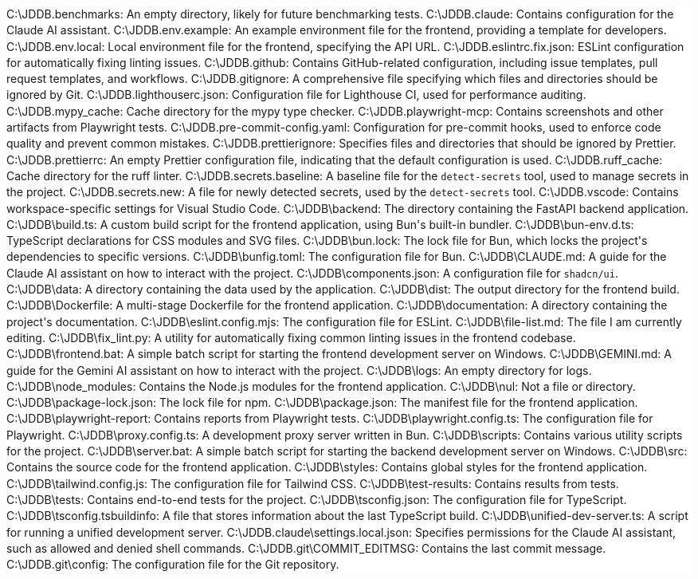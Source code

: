 C:\JDDB\.benchmarks: An empty directory, likely for future benchmarking tests.
C:\JDDB\.claude: Contains configuration for the Claude AI assistant.
C:\JDDB\.env.example: An example environment file for the frontend, providing a template for developers.
C:\JDDB\.env.local: Local environment file for the frontend, specifying the API URL.
C:\JDDB\.eslintrc.fix.json: ESLint configuration for automatically fixing linting issues.
C:\JDDB\.github: Contains GitHub-related configuration, including issue templates, pull request templates, and workflows.
C:\JDDB\.gitignore: A comprehensive file specifying which files and directories should be ignored by Git.
C:\JDDB\.lighthouserc.json: Configuration file for Lighthouse CI, used for performance auditing.
C:\JDDB\.mypy_cache: Cache directory for the mypy type checker.
C:\JDDB\.playwright-mcp: Contains screenshots and other artifacts from Playwright tests.
C:\JDDB\.pre-commit-config.yaml: Configuration for pre-commit hooks, used to enforce code quality and prevent common mistakes.
C:\JDDB\.prettierignore: Specifies files and directories that should be ignored by Prettier.
C:\JDDB\.prettierrc: An empty Prettier configuration file, indicating that the default configuration is used.
C:\JDDB\.ruff_cache: Cache directory for the ruff linter.
C:\JDDB\.secrets.baseline: A baseline file for the `detect-secrets` tool, used to manage secrets in the project.
C:\JDDB\.secrets.new: A file for newly detected secrets, used by the `detect-secrets` tool.
C:\JDDB\.vscode: Contains workspace-specific settings for Visual Studio Code.
C:\JDDB\backend: The directory containing the FastAPI backend application.
C:\JDDB\build.ts: A custom build script for the frontend application, using Bun's built-in bundler.
C:\JDDB\bun-env.d.ts: TypeScript declarations for CSS modules and SVG files.
C:\JDDB\bun.lock: The lock file for Bun, which locks the project's dependencies to specific versions.
C:\JDDB\bunfig.toml: The configuration file for Bun.
C:\JDDB\CLAUDE.md: A guide for the Claude AI assistant on how to interact with the project.
C:\JDDB\components.json: A configuration file for `shadcn/ui`.
C:\JDDB\data: A directory containing the data used by the application.
C:\JDDB\dist: The output directory for the frontend build.
C:\JDDB\Dockerfile: A multi-stage Dockerfile for the frontend application.
C:\JDDB\documentation: A directory containing the project's documentation.
C:\JDDB\eslint.config.mjs: The configuration file for ESLint.
C:\JDDB\file-list.md: The file I am currently editing.
C:\JDDB\fix_lint.py: A utility for automatically fixing common linting issues in the frontend codebase.
C:\JDDB\frontend.bat: A simple batch script for starting the frontend development server on Windows.
C:\JDDB\GEMINI.md: A guide for the Gemini AI assistant on how to interact with the project.
C:\JDDB\logs: An empty directory for logs.
C:\JDDB\node_modules: Contains the Node.js modules for the frontend application.
C:\JDDB\nul: Not a file or directory.
C:\JDDB\package-lock.json: The lock file for npm.
C:\JDDB\package.json: The manifest file for the frontend application.
C:\JDDB\playwright-report: Contains reports from Playwright tests.
C:\JDDB\playwright.config.ts: The configuration file for Playwright.
C:\JDDB\proxy.config.ts: A development proxy server written in Bun.
C:\JDDB\scripts: Contains various utility scripts for the project.
C:\JDDB\server.bat: A simple batch script for starting the backend development server on Windows.
C:\JDDB\src: Contains the source code for the frontend application.
C:\JDDB\styles: Contains global styles for the frontend application.
C:\JDDB\tailwind.config.js: The configuration file for Tailwind CSS.
C:\JDDB\test-results: Contains results from tests.
C:\JDDB\tests: Contains end-to-end tests for the project.
C:\JDDB\tsconfig.json: The configuration file for TypeScript.
C:\JDDB\tsconfig.tsbuildinfo: A file that stores information about the last TypeScript build.
C:\JDDB\unified-dev-server.ts: A script for running a unified development server.
C:\JDDB\.claude\settings.local.json: Specifies permissions for the Claude AI assistant, such as allowed and denied shell commands.
C:\JDDB\.git\COMMIT_EDITMSG: Contains the last commit message.
C:\JDDB\.git\config: The configuration file for the Git repository.